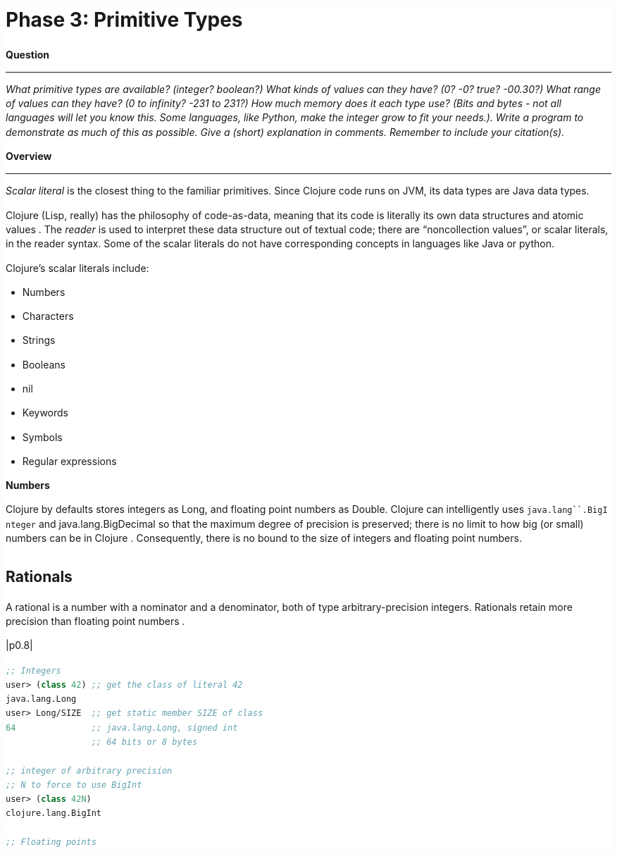 Phase 3: Primitive Types
========================

**Question**

------------------------------------------------------------------------

<span>*What primitive types are available? (integer? boolean?) What kinds of values can they have? (0? -0? true? -00.30?) What range of values can they have? (0 to infinity? -231 to 231?) How much memory does it each type use? (Bits and bytes - not all languages will let you know this. Some languages, like Python, make the integer grow to fit your needs.). Write a program to demonstrate as much of this as possible. Give a (short) explanation in comments. Remember to include your citation(s).* </span>

**Overview**

------------------------------------------------------------------------

<span>*Scalar literal*</span> is the closest thing to the familiar primitives. Since Clojure code runs on JVM, its data types are Java data types.

Clojure (Lisp, really) has the philosophy of code-as-data, meaning that its code is literally its own data structures and atomic values . The <span>*reader*</span> is used to interpret these data structure out of textual code; there are “noncollection values”, or scalar literals, in the reader syntax. Some of the scalar literals do not have corresponding concepts in languages like Java or python.

Clojure’s scalar literals include:

-   Numbers

-   Characters

-   Strings

-   Booleans

-   nil

-   Keywords

-   Symbols

-   Regular expressions

**Numbers**

Clojure by defaults stores integers as Long, and floating point numbers as Double. Clojure can intelligently uses `java.lang``.BigInteger` and <span>java.lang.BigDecimal</span> so that the maximum degree of precision is preserved; there is no limit to how big (or small) numbers can be in Clojure . Consequently, there is no bound to the size of integers and floating point numbers.

Rationals
---------

A rational is a number with a nominator and a denominator, both of type arbitrary-precision integers. Rationals retain more precision than floating point numbers .

<span>|p<span>0.8</span>|</span>

``` clj
;; Integers
user> (class 42) ;; get the class of literal 42
java.lang.Long
user> Long/SIZE  ;; get static member SIZE of class 
64               ;; java.lang.Long, signed int
                 ;; 64 bits or 8 bytes

;; integer of arbitrary precision
;; N to force to use BigInt
user> (class 42N)
clojure.lang.BigInt

;; Floating points
```